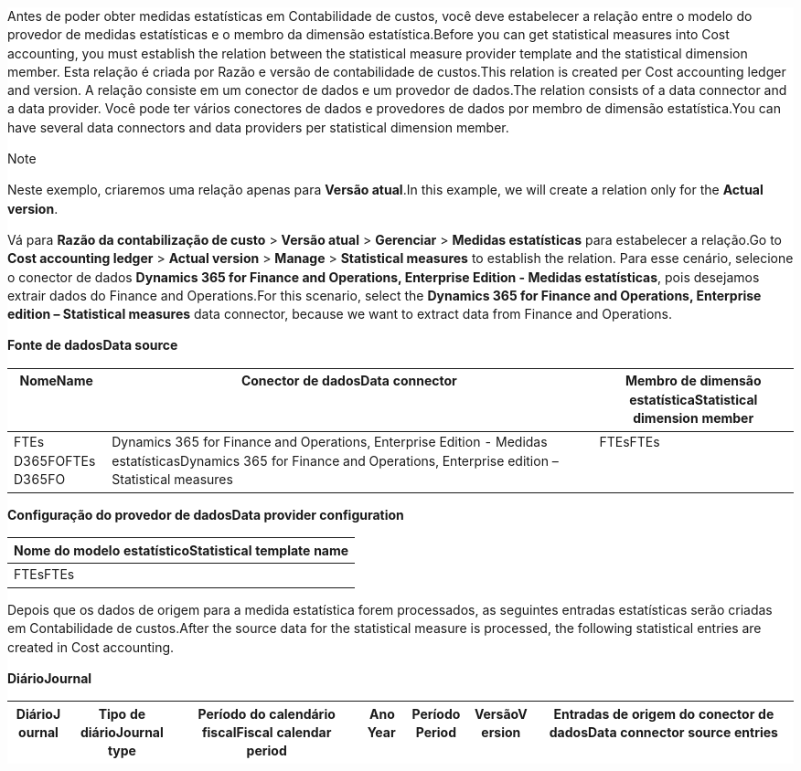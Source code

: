 <span data-ttu-id="b69db-229">Antes de poder obter medidas estatísticas em Contabilidade de custos, você deve estabelecer a relação entre o modelo do provedor de medidas estatísticas e o membro da dimensão estatística.</span><span class="sxs-lookup"><span data-stu-id="b69db-229">Before you can get statistical measures into Cost accounting, you must establish the relation between the statistical measure provider template and the statistical dimension member.</span></span> <span data-ttu-id="b69db-230">Esta relação é criada por Razão e versão de contabilidade de custos.</span><span class="sxs-lookup"><span data-stu-id="b69db-230">This relation is created per Cost accounting ledger and version.</span></span> <span data-ttu-id="b69db-231">A relação consiste em um conector de dados e um provedor de dados.</span><span class="sxs-lookup"><span data-stu-id="b69db-231">The relation consists of a data connector and a data provider.</span></span> <span data-ttu-id="b69db-232">Você pode ter vários conectores de dados e provedores de dados por membro de dimensão estatística.</span><span class="sxs-lookup"><span data-stu-id="b69db-232">You can have several data connectors and data providers per statistical dimension member.</span></span>

> [!NOTE]
> <span data-ttu-id="b69db-233">Neste exemplo, criaremos uma relação apenas para **Versão atual**.</span><span class="sxs-lookup"><span data-stu-id="b69db-233">In this example, we will create a relation only for the **Actual version**.</span></span>

<span data-ttu-id="b69db-234">Vá para **Razão da contabilização de custo** \> **Versão atual** \> **Gerenciar** \> **Medidas estatísticas** para estabelecer a relação.</span><span class="sxs-lookup"><span data-stu-id="b69db-234">Go to **Cost accounting ledger** \> **Actual version** \> **Manage** \> **Statistical measures** to establish the relation.</span></span> <span data-ttu-id="b69db-235">Para esse cenário, selecione o conector de dados **Dynamics 365 for Finance and Operations, Enterprise Edition - Medidas estatísticas**, pois desejamos extrair dados do Finance and Operations.</span><span class="sxs-lookup"><span data-stu-id="b69db-235">For this scenario, select the **Dynamics 365 for Finance and Operations, Enterprise edition – Statistical measures** data connector, because we want to extract data from Finance and Operations.</span></span>

<span data-ttu-id="b69db-236">**Fonte de dados**</span><span class="sxs-lookup"><span data-stu-id="b69db-236">**Data source**</span></span>

| <span data-ttu-id="b69db-237">Nome</span><span class="sxs-lookup"><span data-stu-id="b69db-237">Name</span></span>        | <span data-ttu-id="b69db-238">Conector de dados</span><span class="sxs-lookup"><span data-stu-id="b69db-238">Data connector</span></span>                                                                     | <span data-ttu-id="b69db-239">Membro de dimensão estatística</span><span class="sxs-lookup"><span data-stu-id="b69db-239">Statistical dimension member</span></span> |
|-------------|------------------------------------------------------------------------------------|------------------------------|
| <span data-ttu-id="b69db-240">FTEs D365FO</span><span class="sxs-lookup"><span data-stu-id="b69db-240">FTEs D365FO</span></span> | <span data-ttu-id="b69db-241">Dynamics 365 for Finance and Operations, Enterprise Edition - Medidas estatísticas</span><span class="sxs-lookup"><span data-stu-id="b69db-241">Dynamics 365 for Finance and Operations, Enterprise edition – Statistical measures</span></span> | <span data-ttu-id="b69db-242">FTEs</span><span class="sxs-lookup"><span data-stu-id="b69db-242">FTEs</span></span>                         |

<span data-ttu-id="b69db-243">**Configuração do provedor de dados**</span><span class="sxs-lookup"><span data-stu-id="b69db-243">**Data provider configuration**</span></span>

| <span data-ttu-id="b69db-244">Nome do modelo estatístico</span><span class="sxs-lookup"><span data-stu-id="b69db-244">Statistical template name</span></span> |
|---------------------------|
| <span data-ttu-id="b69db-245">FTEs</span><span class="sxs-lookup"><span data-stu-id="b69db-245">FTEs</span></span>                      |

<span data-ttu-id="b69db-246">Depois que os dados de origem para a medida estatística forem processados, as seguintes entradas estatísticas serão criadas em Contabilidade de custos.</span><span class="sxs-lookup"><span data-stu-id="b69db-246">After the source data for the statistical measure is processed, the following statistical entries are created in Cost accounting.</span></span>

<span data-ttu-id="b69db-247">**Diário**</span><span class="sxs-lookup"><span data-stu-id="b69db-247">**Journal**</span></span>

| <span data-ttu-id="b69db-248">Diário</span><span class="sxs-lookup"><span data-stu-id="b69db-248">Journal</span></span> | <span data-ttu-id="b69db-249">Tipo de diário</span><span class="sxs-lookup"><span data-stu-id="b69db-249">Journal type</span></span>                       | <span data-ttu-id="b69db-250">Período do calendário fiscal</span><span class="sxs-lookup"><span data-stu-id="b69db-250">Fiscal calendar period</span></span> | <span data-ttu-id="b69db-251">Ano</span><span class="sxs-lookup"><span data-stu-id="b69db-251">Year</span></span>   |  <span data-ttu-id="b69db-252">Período</span><span class="sxs-lookup"><span data-stu-id="b69db-252">Period</span></span>  |  <span data-ttu-id="b69db-253">Versão</span><span class="sxs-lookup"><span data-stu-id="b69db-253">Version</span></span> | <span data-ttu-id="b69db-254">Entradas de origem do conector de dados</span><span class="sxs-lookup"><span data-stu-id="b69db-254">Data connector source entries</span></span>|
|---------|------------------------------------|------------------------|--------|----------|----------|------------------------------|